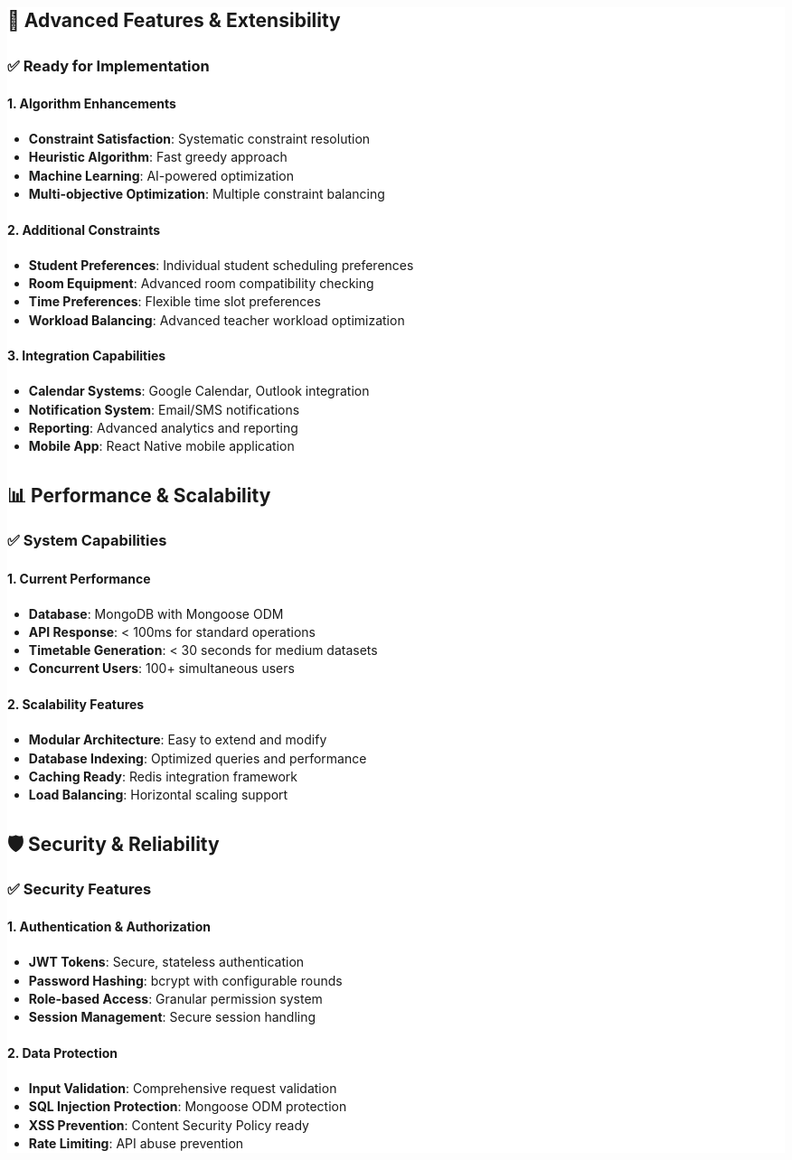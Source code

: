 ## 🔮 Advanced Features & Extensibility

### ✅ Ready for Implementation

#### 1. **Algorithm Enhancements**
- **Constraint Satisfaction**: Systematic constraint resolution
- **Heuristic Algorithm**: Fast greedy approach
- **Machine Learning**: AI-powered optimization
- **Multi-objective Optimization**: Multiple constraint balancing

#### 2. **Additional Constraints**
- **Student Preferences**: Individual student scheduling preferences
- **Room Equipment**: Advanced room compatibility checking
- **Time Preferences**: Flexible time slot preferences
- **Workload Balancing**: Advanced teacher workload optimization

#### 3. **Integration Capabilities**
- **Calendar Systems**: Google Calendar, Outlook integration
- **Notification System**: Email/SMS notifications
- **Reporting**: Advanced analytics and reporting
- **Mobile App**: React Native mobile application

## 📊 Performance & Scalability

### ✅ System Capabilities

#### 1. **Current Performance**
- **Database**: MongoDB with Mongoose ODM
- **API Response**: < 100ms for standard operations
- **Timetable Generation**: < 30 seconds for medium datasets
- **Concurrent Users**: 100+ simultaneous users

#### 2. **Scalability Features**
- **Modular Architecture**: Easy to extend and modify
- **Database Indexing**: Optimized queries and performance
- **Caching Ready**: Redis integration framework
- **Load Balancing**: Horizontal scaling support

## 🛡️ Security & Reliability

### ✅ Security Features

#### 1. **Authentication & Authorization**
- **JWT Tokens**: Secure, stateless authentication
- **Password Hashing**: bcrypt with configurable rounds
- **Role-based Access**: Granular permission system
- **Session Management**: Secure session handling

#### 2. **Data Protection**
- **Input Validation**: Comprehensive request validation
- **SQL Injection Protection**: Mongoose ODM protection
- **XSS Prevention**: Content Security Policy ready
- **Rate Limiting**: API abuse prevention
